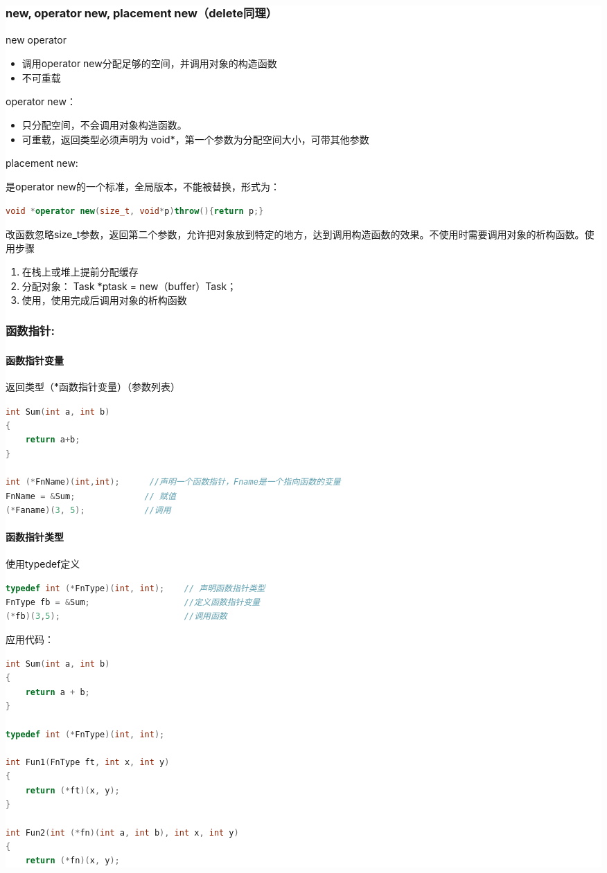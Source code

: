### new, operator new, placement new（delete同理）

new operator

+ 调用operator new分配足够的空间，并调用对象的构造函数
+ 不可重载

operator new：

+ 只分配空间，不会调用对象构造函数。
+ 可重载，返回类型必须声明为 void*，第一个参数为分配空间大小，可带其他参数

placement new:

是operator new的一个标准，全局版本，不能被替换，形式为：

```c++
void *operator new(size_t, void*p)throw(){return p;}
```

改函数忽略size_t参数，返回第二个参数，允许把对象放到特定的地方，达到调用构造函数的效果。不使用时需要调用对象的析构函数。使用步骤

1. 在栈上或堆上提前分配缓存
2. 分配对象： Task *ptask = new（buffer）Task；
3. 使用，使用完成后调用对象的析构函数

### 函数指针:

#### 函数指针变量

返回类型（*函数指针变量）（参数列表）

```c++
int Sum(int a, int b)
{	
	return a+b;
}

int (*FnName)(int,int);      //声明一个函数指针，Fname是一个指向函数的变量
FnName = &Sum;				// 赋值
(*Faname)(3, 5);			//调用
```

#### 函数指针类型

使用typedef定义

```c++
typedef int (*FnType)(int, int);  	// 声明函数指针类型
FnType fb = &Sum;					//定义函数指针变量
(*fb)(3,5);							//调用函数
```

应用代码：

```c++
int Sum(int a, int b)
{
    return a + b;
}

typedef int (*FnType)(int, int);

int Fun1(FnType ft, int x, int y)
{
    return (*ft)(x, y);
}

int Fun2(int (*fn)(int a, int b), int x, int y)
{
    return (*fn)(x, y);
```